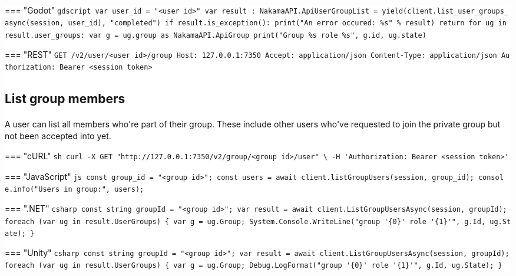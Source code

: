 === "Godot"
    ```gdscript
    var user_id = "<user id>"
    var result : NakamaAPI.ApiUserGroupList = yield(client.list_user_groups_async(session, user_id), "completed")
    if result.is_exception():
        print("An error occured: %s" % result)
        return
    for ug in result.user_groups:
        var g = ug.group as NakamaAPI.ApiGroup
        print("Group %s role %s", g.id, ug.state)
    ```

=== "REST"
    ```
    GET /v2/user/<user id>/group
    Host: 127.0.0.1:7350
    Accept: application/json
    Content-Type: application/json
    Authorization: Bearer <session token>
    ```

## List group members

A user can list all members who're part of their group. These include other users who've requested to join the private group but not been accepted into yet.

=== "cURL"
    ```sh
    curl -X GET "http://127.0.0.1:7350/v2/group/<group id>/user" \
      -H 'Authorization: Bearer <session token>'
    ```

=== "JavaScript"
    ```js
    const group_id = "<group id>";
    const users = await client.listGroupUsers(session, group_id);
    console.info("Users in group:", users);
    ```

=== ".NET"
    ```csharp
    const string groupId = "<group id>";
    var result = await client.ListGroupUsersAsync(session, groupId);
    foreach (var ug in result.UserGroups)
    {
      var g = ug.Group;
      System.Console.WriteLine("group '{0}' role '{1}'", g.Id, ug.State);
    }
    ```

=== "Unity"
    ```csharp
    const string groupId = "<group id>";
    var result = await client.ListGroupUsersAsync(session, groupId);
    foreach (var ug in result.UserGroups)
    {
        var g = ug.Group;
        Debug.LogFormat("group '{0}' role '{1}'", g.Id, ug.State);
    }
    ```
